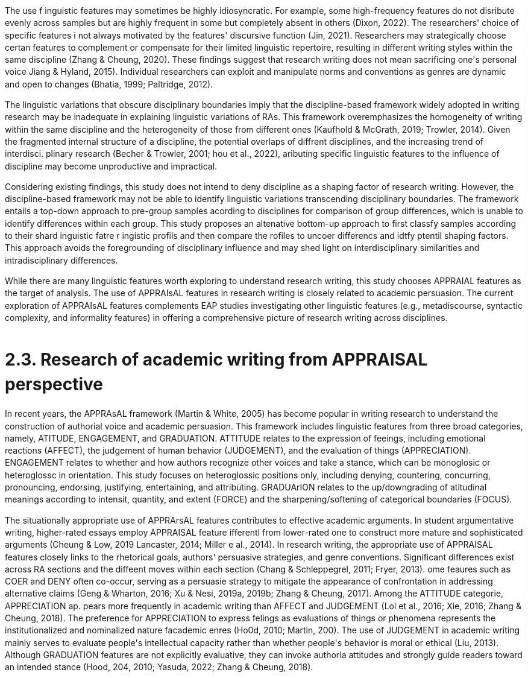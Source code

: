 The use f inguistic features may sometimes be highly idiosyncratic. For example, some high-frequency features do not disribute evenly across samples but are highly frequent in some but completely absent in others (Dixon, 2022). The researchers' choice of specific features i not always motivated by the features' discursive function (Jin, 2021). Researchers may strategically choose certan features to complement or compensate for their limited linguistic repertoire, resulting in different writing styles within the same discipline (Zhang & Cheung, 2020). These findings suggest that research writing does not mean sacrificing one's personal voice Jiang & Hyland, 2015). Individual researchers can exploit and manipulate norms and conventions as genres are dynamic and open to changes (Bhatia, 1999; Paltridge, 2012).

The linguistic variations that obscure disciplinary boundaries imply that the discipline-based framework widely adopted in writing research may be inadequate in explaining linguistic variations of RAs. This framework overemphasizes the homogeneity of writing within the same discipline and the heterogeneity of those from different ones (Kaufhold & McGrath, 2019; Trowler, 2014). Given the fragmented internal structure of a discipline, the potential overlaps of diffrent disciplines, and the increasing trend of interdisci. plinary research (Becher & Trowler, 2001; hou et al., 2022), aributing specific linguistic features to the influence of discipline may become unproductive and impractical.

Considering existing findings, this study does not intend to deny discipline as a shaping factor of research writing. However, the discipline-based framework may not be able to identify linguistic variations transcending disciplinary boundaries. The framework entails a top-down approach to pre-group samples acording to disciplines for comparison of group differences, which is unable to identify differences within each group. This study proposes an altenative bottom-up approach to first classfy samples according to their shard inguistic fatre r ingistic profils and then compare the rofiles to uncoer differencs and idtfy ptentil shaping factors. This approach avoids the foregrounding of disciplinary influence and may shed light on interdisciplinary similarities and intradisciplinary differences.

While there are many linguistic features worth exploring to understand research writing, this study chooses APPRAIAL features as the target of analysis. The use of APPRAIsAL features in research writing is closely related to academic persuasion. The current exploration of APPRAIsAL features complements EAP studies investigating other linguistic features (e.g., metadiscourse, syntactic complexity, and informality features) in offering a comprehensive picture of research writing across disciplines.

# 2.3. Research of academic writing from APPRAISAL perspective

In recent years, the APPRAsAL framework (Martin & White, 2005) has become popular in writing research to understand the construction of authorial voice and academic persuasion. This framework includes linguistic features from three broad categories, namely, ATITUDE, ENGAGEMENT, and GRADUATION. ATTITUDE relates to the expression of feeings, including emotional reactions (AFFECT), the judgement of human behavior (JUDGEMENT), and the evaluation of things (APPRECIATION). ENGAGEMENT relates to whether and how authors recognize other voices and take a stance, which can be monoglosic or heteroglossc in orientation. This study focuses on heteroglossic positions only, including denying, countering, concurring, pronouncing, endorsing, justifying, entertaining, and attributing. GRADUArION relates to the up/downgrading of atitudinal meanings according to intensit, quantity, and extent (FORCE) and the sharpening/softening of categorical boundaries (FOCUS).

The situationally appropriate use of APPRArsAL features contributes to effective academic arguments. In student argumentative writing, higher-rated essays employ APPRAISAL feature ifferentl from lower-rated one to construct more mature and sophisticated arguments (Cheung & Low, 2019 Lancaster, 2014; Miller e al., 2014). In research writing, the appropriate use of APPRAISAL features closely links to the rhetorical goals, authors' persuasive strategies, and genre conventions. Significant differences exist across RA sections and the diffeent moves within each section (Chang & Schleppegrel, 2011; Fryer, 2013). ome feaures such as COER and DENY often co-occur, serving as a persuasie strategy to mitigate the appearance of confrontation in addressing alternative claims (Geng & Wharton, 2016; Xu & Nesi, 2019a, 2019b; Zhang & Cheung, 2017). Among the ATTITUDE categorie, APPRECIATION ap. pears more frequently in academic writing than AFFECT and JUDGEMENT (Loi et al., 2016; Xie, 2016; Zhang & Cheung, 2018). The preference for APPRECIATION to express felings as evaluations of things or phenomena represents the institutionalized and nominalized nature facademic enres (Ho0d, 2010; Martin, 200). The use of JUDGEMENT in academic writing mainly serves to evaluate people's intellectual capacity rather than whether people's behavior is moral or ethical (Liu, 2013). Although GRADUATION features are not explicitly evaluative, they can invoke authoria attitudes and strongly guide readers toward an intended stance (Hood, 204, 2010; Yasuda, 2022; Zhang & Cheung, 2018).